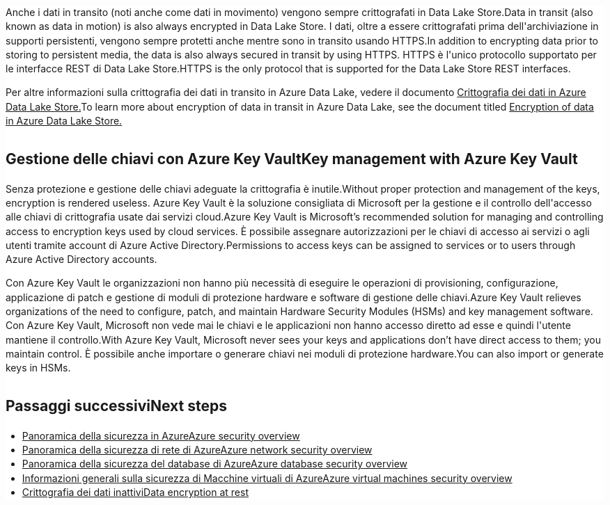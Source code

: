 <span data-ttu-id="f87ff-234">Anche i dati in transito (noti anche come dati in movimento) vengono sempre crittografati in Data Lake Store.</span><span class="sxs-lookup"><span data-stu-id="f87ff-234">Data in transit (also known as data in motion) is also always encrypted in Data Lake Store.</span></span> <span data-ttu-id="f87ff-235">I dati, oltre a essere crittografati prima dell'archiviazione in supporti persistenti, vengono sempre protetti anche mentre sono in transito usando HTTPS.</span><span class="sxs-lookup"><span data-stu-id="f87ff-235">In addition to encrypting data prior to storing to persistent media, the data is also always secured in transit by using HTTPS.</span></span> <span data-ttu-id="f87ff-236">HTTPS è l'unico protocollo supportato per le interfacce REST di Data Lake Store.</span><span class="sxs-lookup"><span data-stu-id="f87ff-236">HTTPS is the only protocol that is supported for the Data Lake Store REST interfaces.</span></span>

<span data-ttu-id="f87ff-237">Per altre informazioni sulla crittografia dei dati in transito in Azure Data Lake, vedere il documento [Crittografia dei dati in Azure Data Lake Store.](../data-lake-store/data-lake-store-encryption.md)</span><span class="sxs-lookup"><span data-stu-id="f87ff-237">To learn more about encryption of data in transit in Azure Data Lake, see the document titled [Encryption of data in Azure Data Lake Store.](../data-lake-store/data-lake-store-encryption.md)</span></span>

## <a name="key-management-with-azure-key-vault"></a><span data-ttu-id="f87ff-238">Gestione delle chiavi con Azure Key Vault</span><span class="sxs-lookup"><span data-stu-id="f87ff-238">Key management with Azure Key Vault</span></span>

<span data-ttu-id="f87ff-239">Senza protezione e gestione delle chiavi adeguate la crittografia è inutile.</span><span class="sxs-lookup"><span data-stu-id="f87ff-239">Without proper protection and management of the keys, encryption is rendered useless.</span></span> <span data-ttu-id="f87ff-240">Azure Key Vault è la soluzione consigliata di Microsoft per la gestione e il controllo dell'accesso alle chiavi di crittografia usate dai servizi cloud.</span><span class="sxs-lookup"><span data-stu-id="f87ff-240">Azure Key Vault is Microsoft’s recommended solution for managing and controlling access to encryption keys used by cloud services.</span></span> <span data-ttu-id="f87ff-241">È possibile assegnare autorizzazioni per le chiavi di accesso ai servizi o agli utenti tramite account di Azure Active Directory.</span><span class="sxs-lookup"><span data-stu-id="f87ff-241">Permissions to access keys can be assigned to services or to users through Azure Active Directory accounts.</span></span>

<span data-ttu-id="f87ff-242">Con Azure Key Vault le organizzazioni non hanno più necessità di eseguire le operazioni di provisioning, configurazione, applicazione di patch e gestione di moduli di protezione hardware e software di gestione delle chiavi.</span><span class="sxs-lookup"><span data-stu-id="f87ff-242">Azure Key Vault relieves organizations of the need to configure, patch, and maintain Hardware Security Modules (HSMs) and key management software.</span></span> <span data-ttu-id="f87ff-243">Con Azure Key Vault, Microsoft non vede mai le chiavi e le applicazioni non hanno accesso diretto ad esse e quindi l'utente mantiene il controllo.</span><span class="sxs-lookup"><span data-stu-id="f87ff-243">With Azure Key Vault, Microsoft never sees your keys and applications don’t have direct access to them; you maintain control.</span></span> <span data-ttu-id="f87ff-244">È possibile anche importare o generare chiavi nei moduli di protezione hardware.</span><span class="sxs-lookup"><span data-stu-id="f87ff-244">You can also import or generate keys in HSMs.</span></span>

## <a name="next-steps"></a><span data-ttu-id="f87ff-245">Passaggi successivi</span><span class="sxs-lookup"><span data-stu-id="f87ff-245">Next steps</span></span>

- [<span data-ttu-id="f87ff-246">Panoramica della sicurezza in Azure</span><span class="sxs-lookup"><span data-stu-id="f87ff-246">Azure security overview</span></span>](security-get-started-overview.md)
- [<span data-ttu-id="f87ff-247">Panoramica della sicurezza di rete di Azure</span><span class="sxs-lookup"><span data-stu-id="f87ff-247">Azure network security overview</span></span>](security-network-overview.md)
- [<span data-ttu-id="f87ff-248">Panoramica della sicurezza del database di Azure</span><span class="sxs-lookup"><span data-stu-id="f87ff-248">Azure database security overview</span></span>](azure-database-security-overview.md)
- [<span data-ttu-id="f87ff-249">Informazioni generali sulla sicurezza di Macchine virtuali di Azure</span><span class="sxs-lookup"><span data-stu-id="f87ff-249">Azure virtual machines security overview</span></span>](security-virtual-machines-overview.md)
- [<span data-ttu-id="f87ff-250">Crittografia dei dati inattivi</span><span class="sxs-lookup"><span data-stu-id="f87ff-250">Data encryption at rest</span></span>](azure-security-encryption-atrest.md)